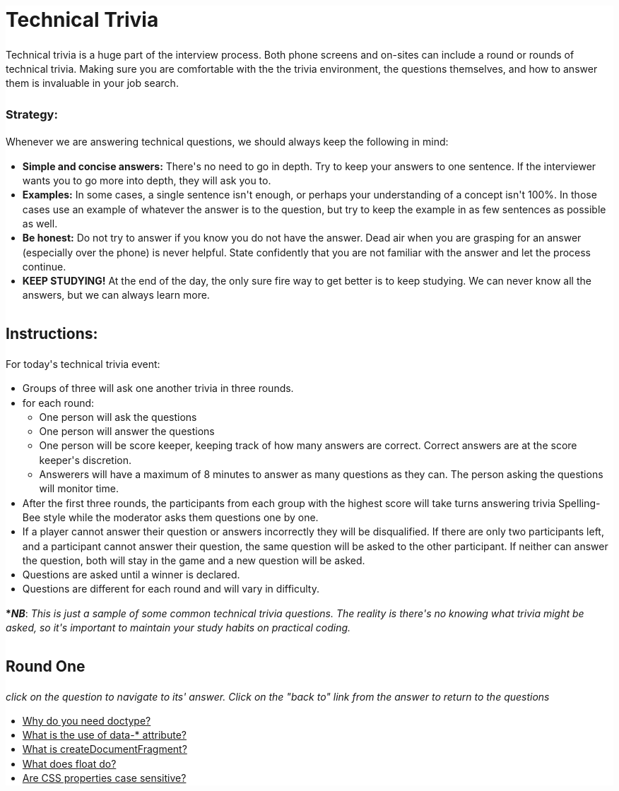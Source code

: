 # Technical Trivia

Technical trivia is a huge part of the interview process. Both phone screens and on-sites can include a round or rounds of technical trivia. Making sure you are comfortable with the the trivia environment, the questions themselves, and how to answer them is invaluable in your job search.

### Strategy:

Whenever we are answering technical questions, we should always keep the following in mind:

- **Simple and concise answers:** There's no need to go in depth. Try to keep your answers to one sentence. If the interviewer wants you to go more into depth, they will ask you to.
- **Examples:** In some cases, a single sentence isn't enough, or perhaps your understanding of a concept isn't 100%. In those cases use an example of whatever the answer is to the question, but try to keep the example in as few sentences as possible as well.
- **Be honest:** Do not try to answer if you know you do not have the answer. Dead air when you are grasping for an answer (especially over the phone) is never helpful. State confidently that you are not familiar with the answer and let the process continue.
- **KEEP STUDYING!** At the end of the day, the only sure fire way to get better is to keep studying. We can never know all the answers, but we can always learn more.

## Instructions:

For today's technical trivia event:

- Groups of three will ask one another trivia in three rounds.
- for each round:
  - One person will ask the questions
  - One person will answer the questions
  - One person will be score keeper, keeping track of how many answers are correct. Correct answers are at the score keeper's discretion.
  - Answerers will have a maximum of 8 minutes to answer as many questions as they can. The person asking the questions will monitor time.
- After the first three rounds, the participants from each group with the highest score will take turns answering trivia Spelling-Bee style while the moderator asks them questions one by one.
- If a player cannot answer their question or answers incorrectly they will be disqualified. If there are only two participants left, and a participant cannot answer their question, the same question will be asked to the other participant. If neither can answer the question, both will stay in the game and a new question will be asked.
- Questions are asked until a winner is declared.
- Questions are different for each round and will vary in difficulty.

**\*_NB_**: _This is just a sample of some common technical trivia questions. The reality is there's no knowing what trivia might be asked, so it's important to maintain your study habits on practical coding._

## Round One

_click on the question to navigate to its' answer. Click on the "back to" link from the answer to return to the questions_

- [Why do you need doctype?](#why-do-you-need-doctype)
- [What is the use of data-\* attribute?](#what-is-the-use-of-the-data--attribute)
- [What is createDocumentFragment?](#document-fragment)
- [What does float do?](#what-does-float-do)
- [Are CSS properties case sensitive?](#are-css-properties-case-sensitive)
